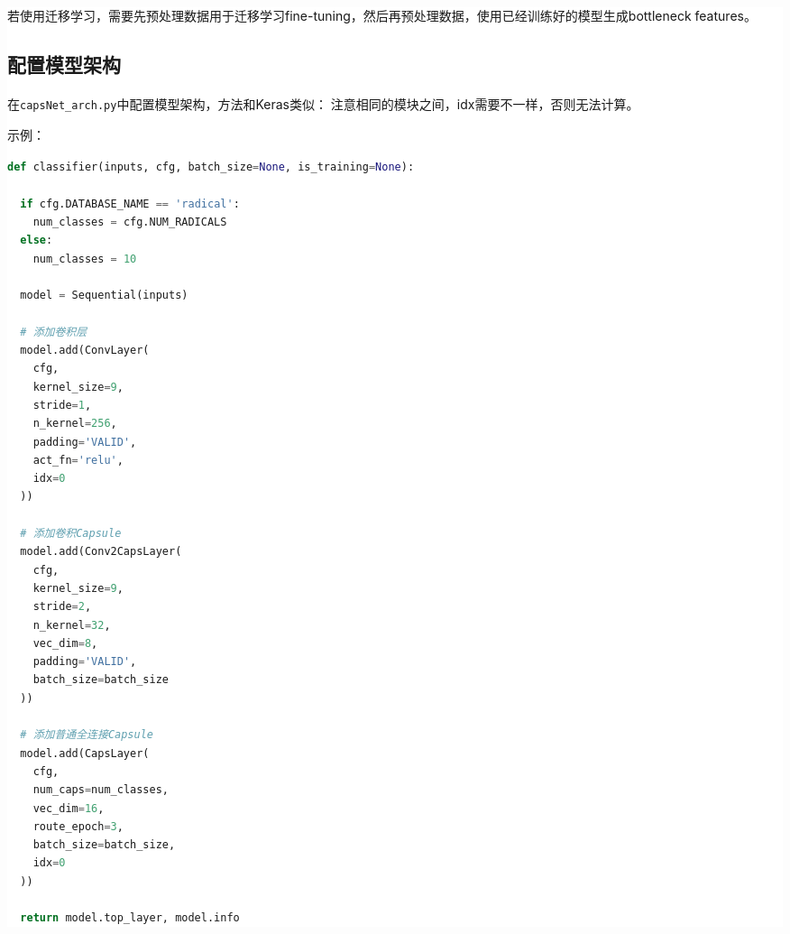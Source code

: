 若使用迁移学习，需要先预处理数据用于迁移学习fine-tuning，然后再预处理数据，使用已经训练好的模型生成bottleneck features。
## 配置模型架构
在`capsNet_arch.py`中配置模型架构，方法和Keras类似：
注意相同的模块之间，idx需要不一样，否则无法计算。

示例：
```python
def classifier(inputs, cfg, batch_size=None, is_training=None):

  if cfg.DATABASE_NAME == 'radical':
    num_classes = cfg.NUM_RADICALS
  else:
    num_classes = 10

  model = Sequential(inputs)
  
  # 添加卷积层
  model.add(ConvLayer(
    cfg,
    kernel_size=9,
    stride=1,
    n_kernel=256,
    padding='VALID',
    act_fn='relu',
    idx=0
  ))
  
  # 添加卷积Capsule
  model.add(Conv2CapsLayer(
    cfg,
    kernel_size=9,
    stride=2,
    n_kernel=32,
    vec_dim=8,
    padding='VALID',
    batch_size=batch_size
  ))
  
  # 添加普通全连接Capsule
  model.add(CapsLayer(
    cfg,
    num_caps=num_classes,
    vec_dim=16,
    route_epoch=3,
    batch_size=batch_size,
    idx=0
  ))

  return model.top_layer, model.info
```
